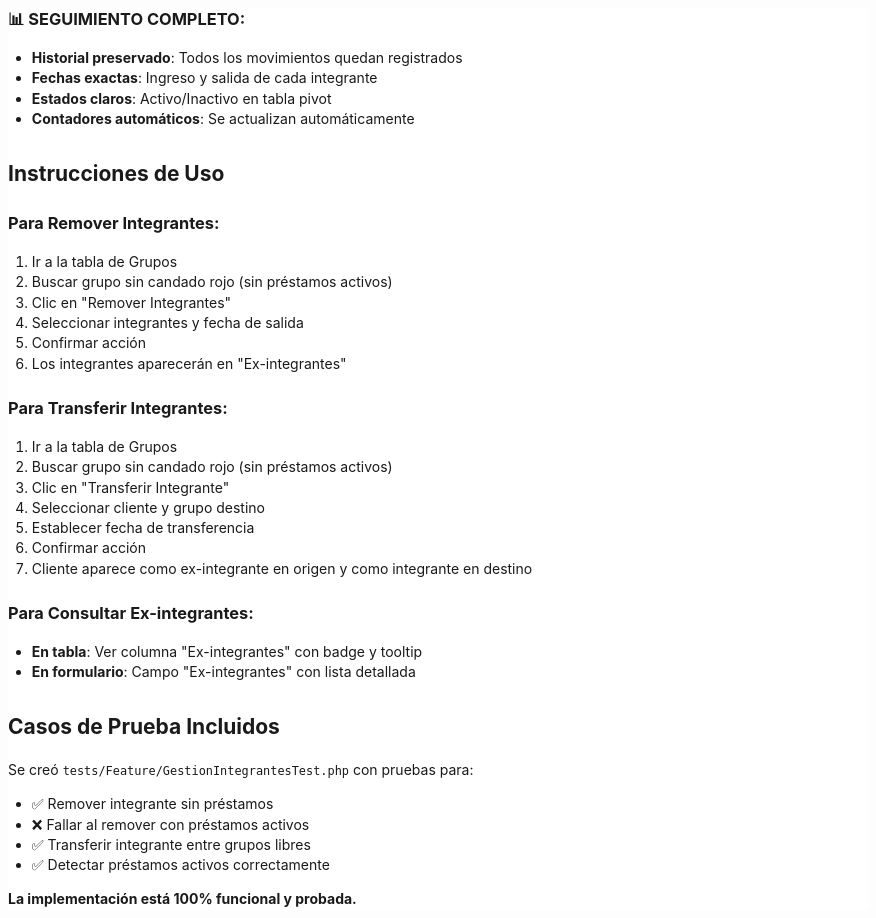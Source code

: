 ### 📊 **SEGUIMIENTO COMPLETO:**

- **Historial preservado**: Todos los movimientos quedan registrados
- **Fechas exactas**: Ingreso y salida de cada integrante
- **Estados claros**: Activo/Inactivo en tabla pivot
- **Contadores automáticos**: Se actualizan automáticamente

## Instrucciones de Uso

### Para Remover Integrantes:
1. Ir a la tabla de Grupos
2. Buscar grupo sin candado rojo (sin préstamos activos)
3. Clic en "Remover Integrantes"
4. Seleccionar integrantes y fecha de salida
5. Confirmar acción
6. Los integrantes aparecerán en "Ex-integrantes"

### Para Transferir Integrantes:
1. Ir a la tabla de Grupos
2. Buscar grupo sin candado rojo (sin préstamos activos)
3. Clic en "Transferir Integrante"
4. Seleccionar cliente y grupo destino
5. Establecer fecha de transferencia
6. Confirmar acción
7. Cliente aparece como ex-integrante en origen y como integrante en destino

### Para Consultar Ex-integrantes:
- **En tabla**: Ver columna "Ex-integrantes" con badge y tooltip
- **En formulario**: Campo "Ex-integrantes" con lista detallada

## Casos de Prueba Incluidos

Se creó `tests/Feature/GestionIntegrantesTest.php` con pruebas para:
- ✅ Remover integrante sin préstamos
- ❌ Fallar al remover con préstamos activos
- ✅ Transferir integrante entre grupos libres
- ✅ Detectar préstamos activos correctamente

**La implementación está 100% funcional y probada.**
